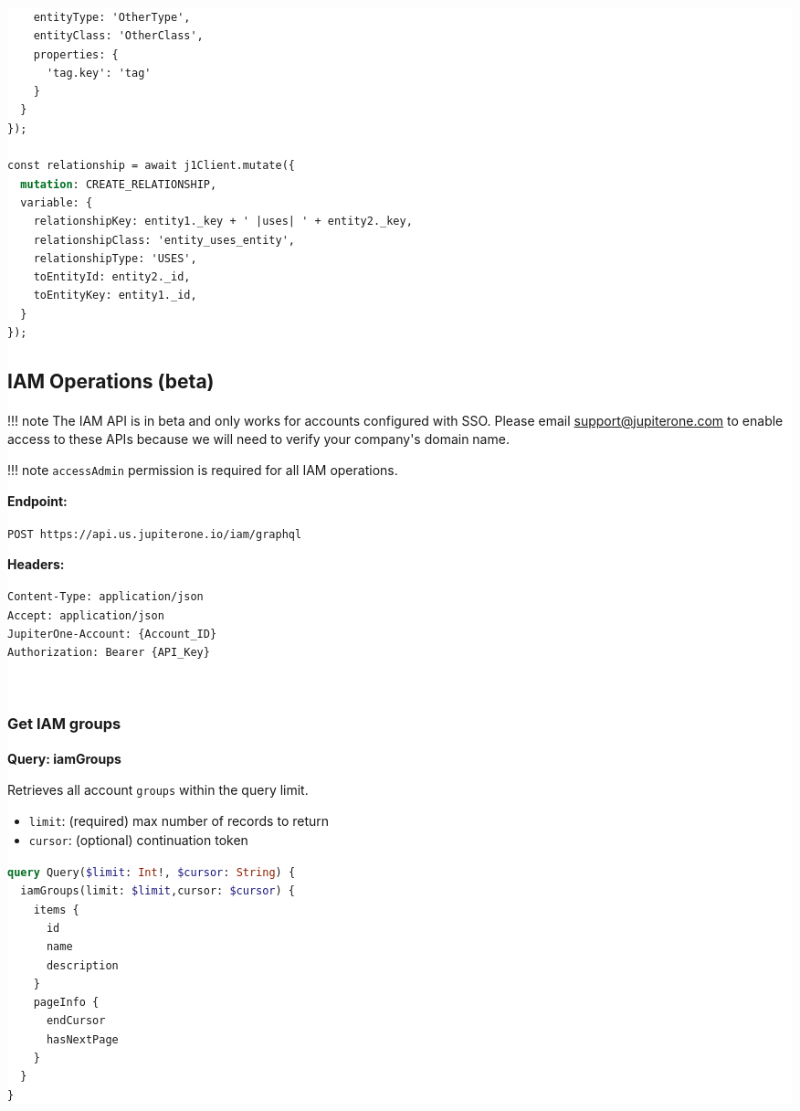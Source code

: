 ```graphql
    entityType: 'OtherType',
    entityClass: 'OtherClass',
    properties: {
      'tag.key': 'tag'
    }
  }
});

const relationship = await j1Client.mutate({
  mutation: CREATE_RELATIONSHIP,
  variable: {
    relationshipKey: entity1._key + ' |uses| ' + entity2._key,
    relationshipClass: 'entity_uses_entity',
    relationshipType: 'USES',
    toEntityId: entity2._id,
    toEntityKey: entity1._id,
  }
});
```

## IAM Operations (beta)

!!! note
    The IAM API is in beta and only works for accounts configured with SSO.
    Please email support@jupiterone.com to enable access to these APIs
    because we will need to verify your company's domain name.

!!! note
    `accessAdmin` permission is required for all IAM operations.
    
**Endpoint:**
```text
POST https://api.us.jupiterone.io/iam/graphql
```

**Headers:**

```plain
Content-Type: application/json
Accept: application/json
JupiterOne-Account: {Account_ID}
Authorization: Bearer {API_Key}
```
<br/>

### Get IAM groups
**Query: iamGroups**

Retrieves all account `groups` within the query limit. 
- `limit`: (required) max number of records to return
- `cursor`: (optional) continuation token

```graphql
query Query($limit: Int!, $cursor: String) {
  iamGroups(limit: $limit,cursor: $cursor) {
    items {
      id
      name
      description
    }
    pageInfo {
      endCursor
      hasNextPage
    }
  }
}
```